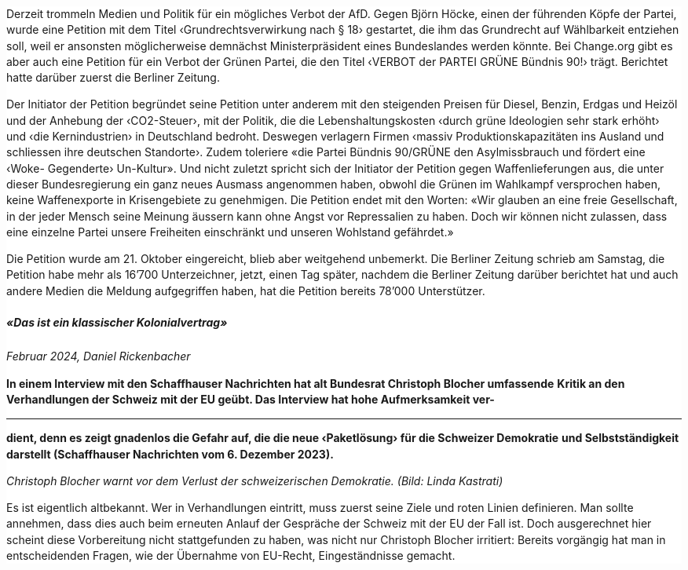 Derzeit trommeln Medien und Politik für ein mögliches Verbot der AfD. Gegen Björn Höcke, einen der führenden Köpfe der Partei, wurde eine Petition mit dem Titel ‹Grundrechtsverwirkung nach § 18› gestartet,
die ihm das Grundrecht auf Wählbarkeit entziehen soll, weil er ansonsten möglicherweise demnächst Ministerpräsident eines Bundeslandes werden könnte.
Bei Change.org gibt es aber auch eine Petition für ein Verbot der Grünen Partei, die den Titel ‹VERBOT der
PARTEI GRÜNE Bündnis 90!› trägt. Berichtet hatte darüber zuerst die Berliner Zeitung.

Der Initiator der Petition begründet seine Petition unter anderem mit den steigenden Preisen für Diesel,
Benzin, Erdgas und Heizöl und der Anhebung der ‹CO2-Steuer›, mit der Politik, die die Lebenshaltungskosten ‹durch grüne Ideologien sehr stark erhöht› und ‹die Kernindustrien› in Deutschland bedroht. Deswegen
verlagern Firmen ‹massiv Produktionskapazitäten ins Ausland und schliessen ihre deutschen Standorte›.
Zudem toleriere «die Partei Bündnis 90/GRÜNE den Asylmissbrauch und fördert eine ‹Woke- Gegenderte›
Un-Kultur». Und nicht zuletzt spricht sich der Initiator der Petition gegen Waffenlieferungen aus, die unter
dieser Bundesregierung ein ganz neues Ausmass angenommen haben, obwohl die Grünen im Wahlkampf
versprochen haben, keine Waffenexporte in Krisengebiete zu genehmigen. Die Petition endet mit den Worten:
«Wir glauben an eine freie Gesellschaft, in der jeder Mensch seine Meinung äussern kann
ohne Angst vor Repressalien zu haben. Doch wir können nicht zulassen, dass eine einzelne Partei unsere Freiheiten einschränkt und unseren Wohlstand gefährdet.»

Die Petition wurde am 21. Oktober eingereicht, blieb aber weitgehend unbemerkt. Die Berliner Zeitung
schrieb am Samstag, die Petition habe mehr als 16’700 Unterzeichner, jetzt, einen Tag später, nachdem
die Berliner Zeitung darüber berichtet hat und auch andere Medien die Meldung aufgegriffen haben, hat
die Petition bereits 78’000 Unterstützer.

##### «Das ist ein klassischer Kolonialvertrag»
_Februar 2024, Daniel Rickenbacher_

**In einem Interview mit den Schaffhauser Nachrichten hat alt Bundesrat Christoph Blocher umfassende**
**Kritik an den Verhandlungen der Schweiz mit der EU geübt. Das Interview hat hohe Aufmerksamkeit ver-**


-----

**dient, denn es zeigt gnadenlos die Gefahr auf, die die neue ‹Paketlösung› für die Schweizer Demokratie**
**und Selbstständigkeit darstellt (Schaffhauser Nachrichten vom 6. Dezember 2023).**

_Christoph Blocher warnt vor dem Verlust der schweizerischen Demokratie. (Bild: Linda Kastrati)_

Es ist eigentlich altbekannt. Wer in Verhandlungen eintritt, muss zuerst seine Ziele und roten Linien definieren. Man sollte annehmen, dass dies auch beim erneuten Anlauf der Gespräche der Schweiz mit der EU
der Fall ist. Doch ausgerechnet hier scheint diese Vorbereitung nicht stattgefunden zu haben, was nicht nur
Christoph Blocher irritiert: Bereits vorgängig hat man in entscheidenden Fragen, wie der Übernahme von
EU-Recht, Eingeständnisse gemacht.
